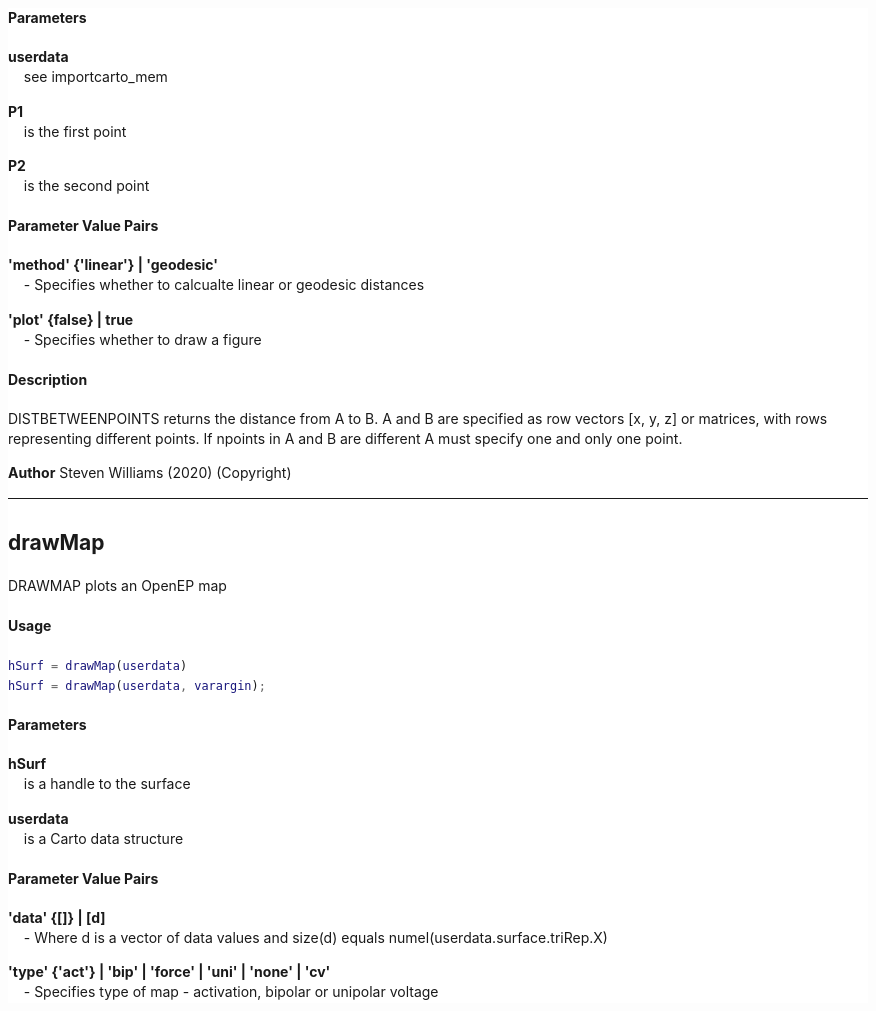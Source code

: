 #### Parameters

**userdata**  
&nbsp;&nbsp;&nbsp;&nbsp;see importcarto_mem  

**P1**  
&nbsp;&nbsp;&nbsp;&nbsp;is the first point  

**P2**  
&nbsp;&nbsp;&nbsp;&nbsp;is the second point  

#### Parameter Value Pairs

**'method'    {'linear'} \| 'geodesic'**  
&nbsp;&nbsp;&nbsp;&nbsp;- Specifies whether to calcualte linear or geodesic distances  

**'plot'      {false} \| true**  
&nbsp;&nbsp;&nbsp;&nbsp;- Specifies whether to draw a figure  


#### Description
 DISTBETWEENPOINTS returns the distance from A to B. A and B are specified
 as row vectors [x, y, z] or matrices, with rows representing different
 points. If npoints in A and B are different A must specify one and only
 one point.

**Author**  Steven Williams (2020) (Copyright)

---


## drawMap

 DRAWMAP plots an OpenEP map
 

#### Usage
```m
hSurf = drawMap(userdata)
hSurf = drawMap(userdata, varargin);
```

#### Parameters

**hSurf**  
&nbsp;&nbsp;&nbsp;&nbsp;is a handle to the surface  

**userdata**  
&nbsp;&nbsp;&nbsp;&nbsp;is a Carto data structure  

#### Parameter Value Pairs

**'data' {[]} \| [d]**  
&nbsp;&nbsp;&nbsp;&nbsp;- Where d is a vector of data values and size(d) equals numel(userdata.surface.triRep.X)  

**'type'  {'act'} \| 'bip' \| 'force' \| 'uni' \| 'none' \| 'cv'**  
&nbsp;&nbsp;&nbsp;&nbsp;- Specifies type of map - activation, bipolar or unipolar voltage  
